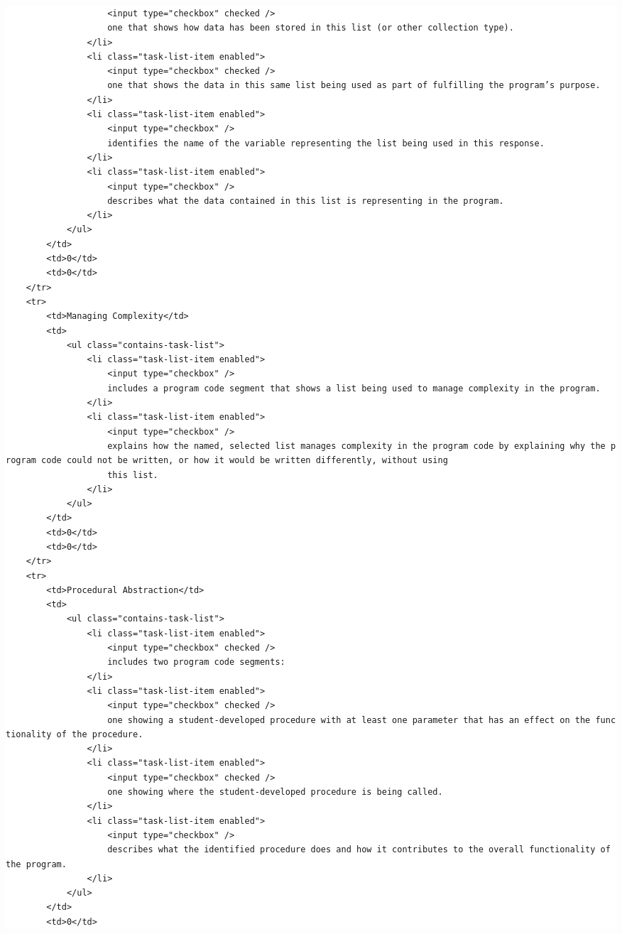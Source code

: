 						<input type="checkbox" checked />
						one that shows how data has been stored in this list (or other collection type).
					</li>
					<li class="task-list-item enabled">
						<input type="checkbox" checked />
						one that shows the data in this same list being used as part of fulfilling the program’s purpose.
					</li>
					<li class="task-list-item enabled">
						<input type="checkbox" />
						identifies the name of the variable representing the list being used in this response.
					</li>
					<li class="task-list-item enabled">
						<input type="checkbox" />
						describes what the data contained in this list is representing in the program.
					</li>
				</ul>
			</td>
			<td>0</td>
			<td>0</td>
		</tr>
		<tr>
			<td>Managing Complexity</td>
			<td>
				<ul class="contains-task-list">
					<li class="task-list-item enabled">
						<input type="checkbox" />
						includes a program code segment that shows a list being used to manage complexity in the program.
					</li>
					<li class="task-list-item enabled">
						<input type="checkbox" />
						explains how the named, selected list manages complexity in the program code by explaining why the program code could not be written, or how it would be written differently, without using
						this list.
					</li>
				</ul>
			</td>
			<td>0</td>
			<td>0</td>
		</tr>
		<tr>
			<td>Procedural Abstraction</td>
			<td>
				<ul class="contains-task-list">
					<li class="task-list-item enabled">
						<input type="checkbox" checked />
						includes two program code segments:
					</li>
					<li class="task-list-item enabled">
						<input type="checkbox" checked />
						one showing a student-developed procedure with at least one parameter that has an effect on the functionality of the procedure.
					</li>
					<li class="task-list-item enabled">
						<input type="checkbox" checked />
						one showing where the student-developed procedure is being called.
					</li>
					<li class="task-list-item enabled">
						<input type="checkbox" />
						describes what the identified procedure does and how it contributes to the overall functionality of the program.
					</li>
				</ul>
			</td>
			<td>0</td>